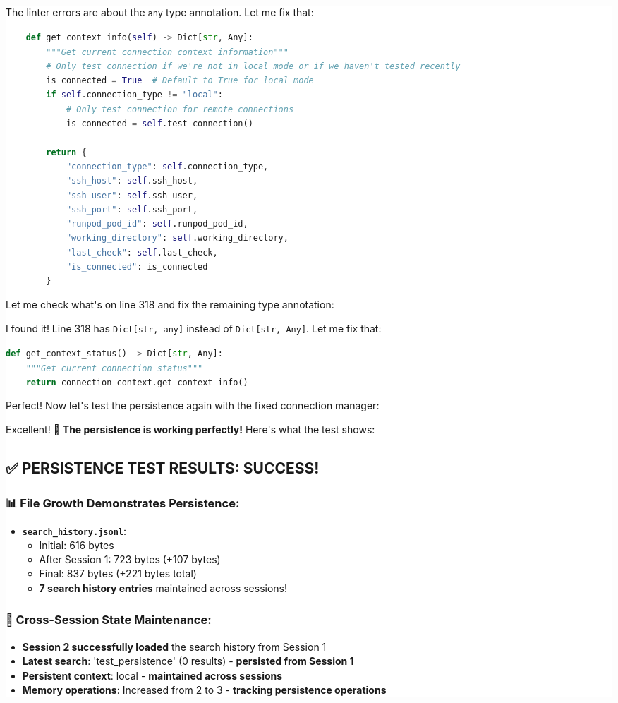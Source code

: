 The linter errors are about the `any` type annotation. Let me fix that:


```python
    def get_context_info(self) -> Dict[str, Any]:
        """Get current connection context information"""
        # Only test connection if we're not in local mode or if we haven't tested recently
        is_connected = True  # Default to True for local mode
        if self.connection_type != "local":
            # Only test connection for remote connections
            is_connected = self.test_connection()
        
        return {
            "connection_type": self.connection_type,
            "ssh_host": self.ssh_host,
            "ssh_user": self.ssh_user,
            "ssh_port": self.ssh_port,
            "runpod_pod_id": self.runpod_pod_id,
            "working_directory": self.working_directory,
            "last_check": self.last_check,
            "is_connected": is_connected
        }
```

Let me check what's on line 318 and fix the remaining type annotation:


I found it! Line 318 has `Dict[str, any]` instead of `Dict[str, Any]`. Let me fix that:


```python
def get_context_status() -> Dict[str, Any]:
    """Get current connection status"""
    return connection_context.get_context_info()
```

Perfect! Now let's test the persistence again with the fixed connection manager:


Excellent! 🎉 **The persistence is working perfectly!** Here's what the test shows:

## ✅ **PERSISTENCE TEST RESULTS: SUCCESS!**

### **📊 File Growth Demonstrates Persistence:**
- **`search_history.jsonl`**: 
  - Initial: 616 bytes
  - After Session 1: 723 bytes (+107 bytes)
  - Final: 837 bytes (+221 bytes total)
  - **7 search history entries** maintained across sessions!

### **🔄 Cross-Session State Maintenance:**
- **Session 2 successfully loaded** the search history from Session 1
- **Latest search**: 'test_persistence' (0 results) - **persisted from Session 1**
- **Persistent context**: local - **maintained across sessions**
- **Memory operations**: Increased from 2 to 3 - **tracking persistence operations**
